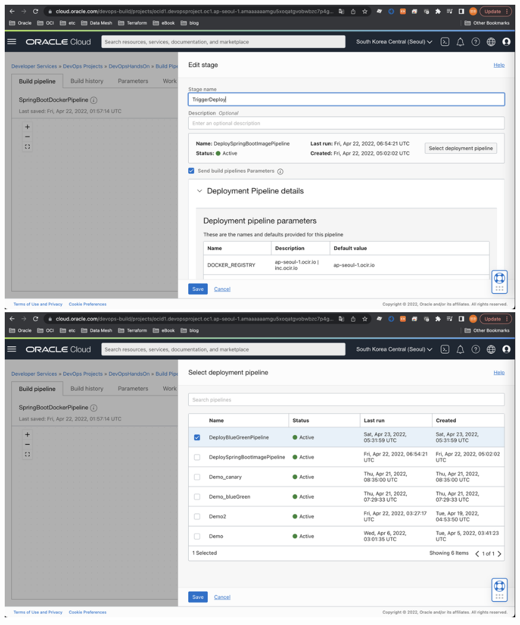    ![DevOps Blud/Green Pipeline Test #1](images/devops-bdg-deploypipeline-test-5.png " ")
   ![DevOps Blud/Green Pipeline Test #1](images/devops-bdg-deploypipeline-test-6.png " ")